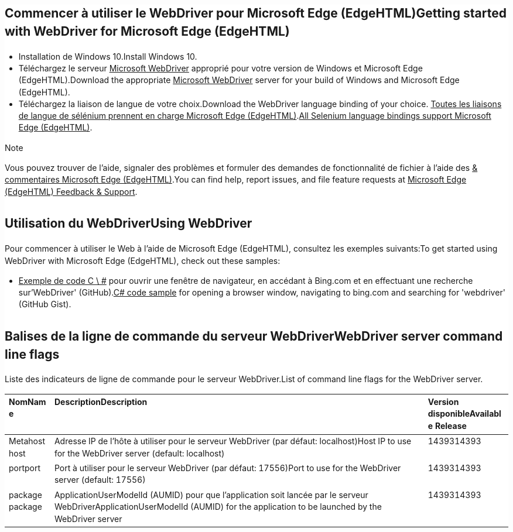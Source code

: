 ## <span data-ttu-id="aea9d-111">Commencer à utiliser le WebDriver pour Microsoft Edge (EdgeHTML)</span><span class="sxs-lookup"><span data-stu-id="aea9d-111">Getting started with WebDriver for Microsoft Edge (EdgeHTML)</span></span>
* <span data-ttu-id="aea9d-112">Installation de Windows 10.</span><span class="sxs-lookup"><span data-stu-id="aea9d-112">Install Windows 10.</span></span>
* <span data-ttu-id="aea9d-113">Téléchargez le serveur [Microsoft WebDriver](https://developer.microsoft.com/microsoft-edge/tools/webdriver/) approprié pour votre version de Windows et Microsoft Edge (EdgeHTML).</span><span class="sxs-lookup"><span data-stu-id="aea9d-113">Download the appropriate [Microsoft WebDriver](https://developer.microsoft.com/microsoft-edge/tools/webdriver/) server for your build of Windows and Microsoft Edge (EdgeHTML).</span></span>
* <span data-ttu-id="aea9d-114">Téléchargez la liaison de langue de votre choix.</span><span class="sxs-lookup"><span data-stu-id="aea9d-114">Download the WebDriver language binding of your choice.</span></span> <span data-ttu-id="aea9d-115">[Toutes les liaisons de langue de sélénium prennent en charge Microsoft Edge (EdgeHTML)](https://docs.seleniumhq.org/download/).</span><span class="sxs-lookup"><span data-stu-id="aea9d-115">[All Selenium language bindings support Microsoft Edge (EdgeHTML)](https://docs.seleniumhq.org/download/).</span></span>

> [!NOTE]
> <span data-ttu-id="aea9d-116">Vous pouvez trouver de l’aide, signaler des problèmes et formuler des demandes de fonctionnalité de fichier à l’aide des [& commentaires Microsoft Edge (EdgeHTML)](https://developer.microsoft.com/microsoft-edge/support/).</span><span class="sxs-lookup"><span data-stu-id="aea9d-116">You can find help, report issues, and file feature requests at [Microsoft Edge (EdgeHTML) Feedback & Support](https://developer.microsoft.com/microsoft-edge/support/).</span></span>


## <span data-ttu-id="aea9d-117">Utilisation du WebDriver</span><span class="sxs-lookup"><span data-stu-id="aea9d-117">Using WebDriver</span></span>
<span data-ttu-id="aea9d-118">Pour commencer à utiliser le Web à l’aide de Microsoft Edge (EdgeHTML), consultez les exemples suivants:</span><span class="sxs-lookup"><span data-stu-id="aea9d-118">To get started using WebDriver with Microsoft Edge (EdgeHTML), check out these samples:</span></span>

* <span data-ttu-id="aea9d-119">[Exemple de code C \ #](https://gist.github.com/InstyleVII/baf25274c55e891076d5#file-webdriver-cs) pour ouvrir une fenêtre de navigateur, en accédant à Bing.com et en effectuant une recherche sur’WebDriver' (GitHub).</span><span class="sxs-lookup"><span data-stu-id="aea9d-119">[C\# code sample](https://gist.github.com/InstyleVII/baf25274c55e891076d5#file-webdriver-cs) for opening a browser window, navigating to bing.com and searching for 'webdriver' (GitHub Gist).</span></span>

## <span data-ttu-id="aea9d-120">Balises de la ligne de commande du serveur WebDriver</span><span class="sxs-lookup"><span data-stu-id="aea9d-120">WebDriver server command line flags</span></span>
<span data-ttu-id="aea9d-121">Liste des indicateurs de ligne de commande pour le serveur WebDriver.</span><span class="sxs-lookup"><span data-stu-id="aea9d-121">List of command line flags for the WebDriver server.</span></span>

| <span data-ttu-id="aea9d-122">Nom</span><span class="sxs-lookup"><span data-stu-id="aea9d-122">Name</span></span>    | <span data-ttu-id="aea9d-123">Description</span><span class="sxs-lookup"><span data-stu-id="aea9d-123">Description</span></span>                                                                                                      | <span data-ttu-id="aea9d-124">Version disponible</span><span class="sxs-lookup"><span data-stu-id="aea9d-124">Available Release</span></span> |
|:--------|:-----------------------------------------------------------------------------------------------------------------|:------------------|
| <span data-ttu-id="aea9d-125">Metahost</span><span class="sxs-lookup"><span data-stu-id="aea9d-125">host</span></span>    | <span data-ttu-id="aea9d-126">Adresse IP de l’hôte à utiliser pour le serveur WebDriver (par défaut: localhost)</span><span class="sxs-lookup"><span data-stu-id="aea9d-126">Host IP to use for the WebDriver server (default: localhost)</span></span>                                                     | <span data-ttu-id="aea9d-127">14393</span><span class="sxs-lookup"><span data-stu-id="aea9d-127">14393</span></span>             |
| <span data-ttu-id="aea9d-128">port</span><span class="sxs-lookup"><span data-stu-id="aea9d-128">port</span></span>    | <span data-ttu-id="aea9d-129">Port à utiliser pour le serveur WebDriver (par défaut: 17556)</span><span class="sxs-lookup"><span data-stu-id="aea9d-129">Port to use for the WebDriver server (default: 17556)</span></span>                                                            | <span data-ttu-id="aea9d-130">14393</span><span class="sxs-lookup"><span data-stu-id="aea9d-130">14393</span></span>             |
| <span data-ttu-id="aea9d-131">package</span><span class="sxs-lookup"><span data-stu-id="aea9d-131">package</span></span> | <span data-ttu-id="aea9d-132">ApplicationUserModelId (AUMID) pour que l’application soit lancée par le serveur WebDriver</span><span class="sxs-lookup"><span data-stu-id="aea9d-132">ApplicationUserModelId (AUMID) for the application to be launched by the WebDriver server</span></span>                        | <span data-ttu-id="aea9d-133">14393</span><span class="sxs-lookup"><span data-stu-id="aea9d-133">14393</span></span>             |